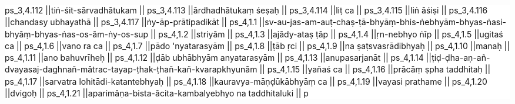ps_3,4.112 ||tiṅ-śit-sārvadhātukam || ps_3,4.113 ||ārdhadhātukaṃ śeṣaḥ || ps_3,4.114 ||liṭ ca || ps_3,4.115 ||liṅ āśiṣi || ps_3,4.116 ||chandasy ubhayathā || ps_3,4.117 ||ṅy-āp-prātipadikāt || ps_4,1.1 ||sv-au-jas-am-auṭ-chaṣ-ṭā-bhyāṃ-bhis-ṅebhyām-bhyas-ṅasi-bhyāṃ-bhyas-ṅas-os-ām-ṅy-os-sup || ps_4,1.2 ||striyām || ps_4,1.3 ||ajādy-ataṣ ṭāp || ps_4,1.4 ||ṛn-nebhyo ṅīp || ps_4,1.5 ||ugitaś ca || ps_4,1.6 ||vano ra ca || ps_4,1.7 ||pādo 'nyatarasyām || ps_4,1.8 ||ṭāb ṛci || ps_4,1.9 ||na ṣaṭsvasrādibhyaḥ || ps_4,1.10 ||manaḥ || ps_4,1.11 ||ano bahuvrīheḥ || ps_4,1.12 ||ḍāb ubhābhyām anyatarasyām || ps_4,1.13 ||anupasarjanāt || ps_4,1.14 ||ṭiḍ-ḍha-aṇ-añ-dvayasaj-daghnañ-mātrac-tayap-ṭhak-ṭhañ-kañ-kvarapkhyunām || ps_4,1.15 ||yañaś ca || ps_4,1.16 ||prācāṃ ṣpha taddhitaḥ || ps_4,1.17 ||sarvatra lohitādi-katantebhyaḥ || ps_4,1.18 ||kauravya-māṇḍūkābhyāṃ ca || ps_4,1.19 ||vayasi prathame || ps_4,1.20 ||dvigoḥ || ps_4,1.21 ||aparimāṇa-bista-ācita-kambalyebhyo na taddhitaluki || p